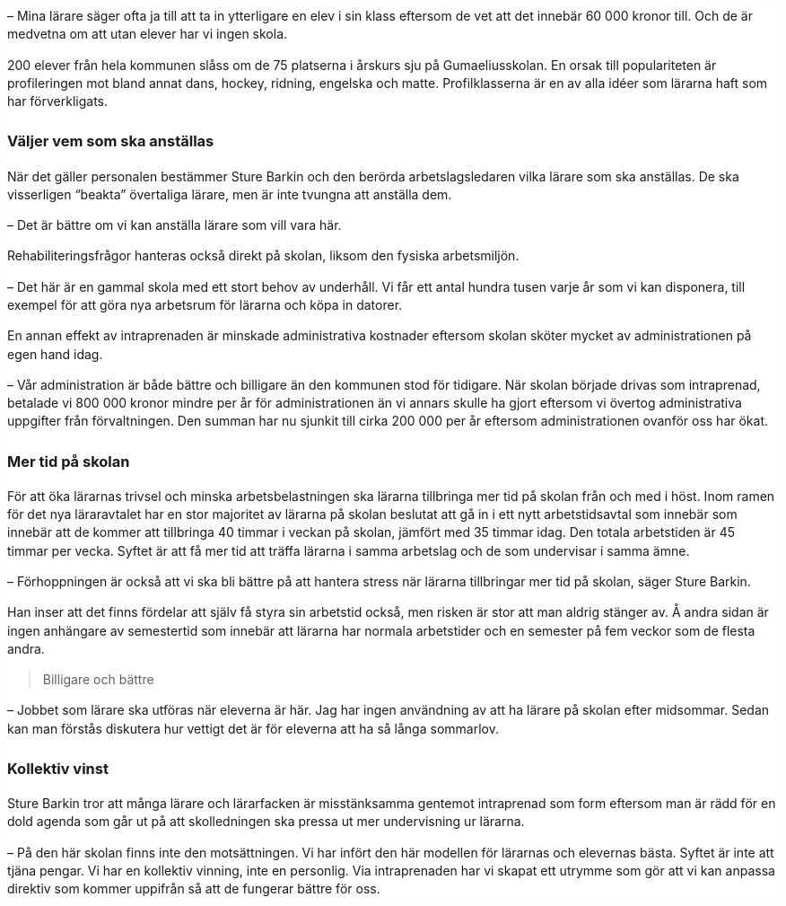 – Mina lärare säger ofta ja till att ta in ytterligare en elev i sin klass eftersom de vet att det innebär 60 000 kronor till. Och de är medvetna om att utan elever har vi ingen skola.

200 elever från hela kommunen slåss om de 75 platserna i årskurs sju på Gumaeliusskolan. En orsak till populariteten är profileringen mot bland annat dans, hockey, ridning, engelska och matte. Profilklasserna är en av alla idéer som lärarna haft som har förverkligats.

### Väljer vem som ska anställas

När det gäller personalen bestämmer Sture Barkin och den berörda arbetslagsledaren vilka lärare som ska anställas. De ska visserligen “beakta” övertaliga lärare, men är inte tvungna att anställa dem.

– Det är bättre om vi kan anställa lärare som vill vara här.

Rehabiliteringsfrågor hanteras också direkt på skolan, liksom den fysiska arbetsmiljön.

– Det här är en gammal skola med ett stort behov av underhåll. Vi får ett antal hundra tusen varje år som vi kan disponera, till exempel för att göra nya arbetsrum för lärarna och köpa in datorer.

En annan effekt av intraprenaden är minskade administrativa kostnader eftersom skolan sköter mycket av administrationen på egen hand idag.

– Vår administration är både bättre och billigare än den kommunen stod för tidigare. När skolan började drivas som intraprenad, betalade vi 800 000 kronor mindre per år för administrationen än vi annars skulle ha gjort eftersom vi övertog administrativa uppgifter från förvaltningen. Den summan har nu sjunkit till cirka 200 000 per år eftersom administrationen ovanför oss har ökat.

### Mer tid på skolan

För att öka lärarnas trivsel och minska arbetsbelastningen ska lärarna tillbringa mer tid på skolan från och med i höst. Inom ramen för det nya läraravtalet har en stor majoritet av lärarna på skolan beslutat att gå in i ett nytt arbetstidsavtal som innebär som innebär att de kommer att tillbringa 40 timmar i veckan på skolan, jämfört med 35 timmar idag. Den totala arbetstiden är 45 timmar per vecka. Syftet är att få mer tid att träffa lärarna i samma arbetslag och de som undervisar i samma ämne.

– Förhoppningen är också att vi ska bli bättre på att hantera stress när lärarna tillbringar mer tid på skolan, säger Sture Barkin.

Han inser att det finns fördelar att själv få styra sin arbetstid också, men risken är stor att man aldrig stänger av. Å andra sidan är ingen anhängare av semestertid som innebär att lärarna har normala arbetstider och en semester på fem veckor som de flesta andra.

> Billigare och bättre

– Jobbet som lärare ska utföras när eleverna är här. Jag har ingen användning av att ha lärare på skolan efter midsommar. Sedan kan man förstås diskutera hur vettigt det är för eleverna att ha så långa sommarlov.

### Kollektiv vinst

Sture Barkin tror att många lärare och lärarfacken är misstänksamma gentemot intraprenad som form eftersom man är rädd för en dold agenda som går ut på att skolledningen ska pressa ut mer undervisning ur lärarna.

– På den här skolan finns inte den motsättningen. Vi har infört den här modellen för lärarnas och elevernas bästa. Syftet är inte att tjäna pengar. Vi har en kollektiv vinning, inte en personlig. Via intraprenaden har vi skapat ett utrymme som gör att vi kan anpassa direktiv som kommer uppifrån så att de fungerar bättre för oss.
